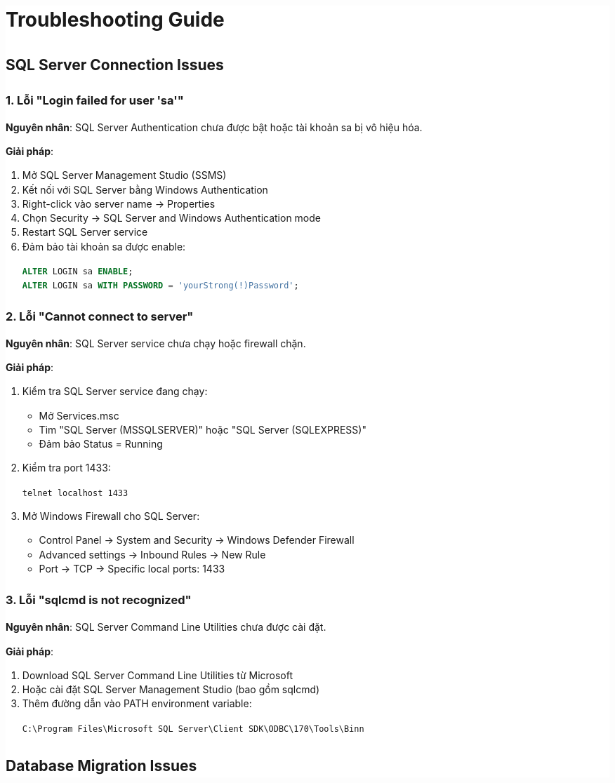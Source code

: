 # Troubleshooting Guide

## SQL Server Connection Issues

### 1. Lỗi "Login failed for user 'sa'"

**Nguyên nhân**: SQL Server Authentication chưa được bật hoặc tài khoản sa bị vô hiệu hóa.

**Giải pháp**:
1. Mở SQL Server Management Studio (SSMS)
2. Kết nối với SQL Server bằng Windows Authentication
3. Right-click vào server name → Properties
4. Chọn Security → SQL Server and Windows Authentication mode
5. Restart SQL Server service
6. Đảm bảo tài khoản sa được enable:
   ```sql
   ALTER LOGIN sa ENABLE;
   ALTER LOGIN sa WITH PASSWORD = 'yourStrong(!)Password';
   ```

### 2. Lỗi "Cannot connect to server"

**Nguyên nhân**: SQL Server service chưa chạy hoặc firewall chặn.

**Giải pháp**:
1. Kiểm tra SQL Server service đang chạy:
   - Mở Services.msc
   - Tìm "SQL Server (MSSQLSERVER)" hoặc "SQL Server (SQLEXPRESS)"
   - Đảm bảo Status = Running

2. Kiểm tra port 1433:
   ```bash
   telnet localhost 1433
   ```

3. Mở Windows Firewall cho SQL Server:
   - Control Panel → System and Security → Windows Defender Firewall
   - Advanced settings → Inbound Rules → New Rule
   - Port → TCP → Specific local ports: 1433

### 3. Lỗi "sqlcmd is not recognized"

**Nguyên nhân**: SQL Server Command Line Utilities chưa được cài đặt.

**Giải pháp**:
1. Download SQL Server Command Line Utilities từ Microsoft
2. Hoặc cài đặt SQL Server Management Studio (bao gồm sqlcmd)
3. Thêm đường dẫn vào PATH environment variable:
   ```
   C:\Program Files\Microsoft SQL Server\Client SDK\ODBC\170\Tools\Binn
   ```

## Database Migration Issues

